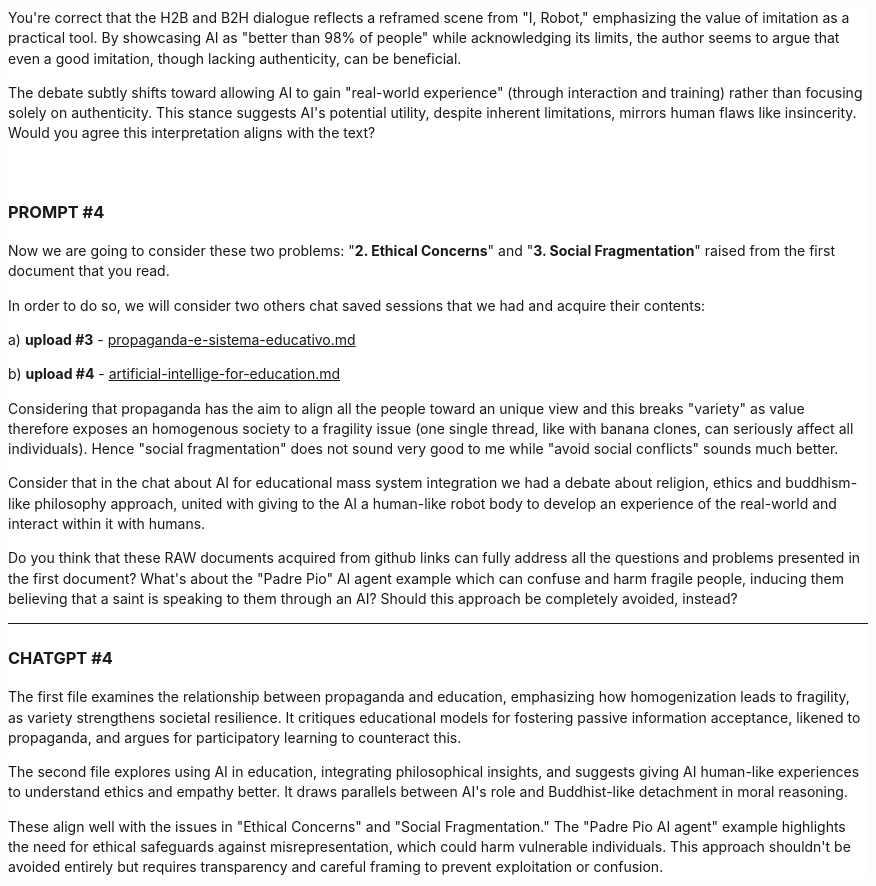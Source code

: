 You're correct that the H2B and B2H dialogue reflects a reframed scene from "I, Robot," emphasizing the value of imitation as a practical tool. By showcasing AI as "better than 98% of people" while acknowledging its limits, the author seems to argue that even a good imitation, though lacking authenticity, can be beneficial.

The debate subtly shifts toward allowing AI to gain "real-world experience" (through interaction and training) rather than focusing solely on authenticity. This stance suggests AI's potential utility, despite inherent limitations, mirrors human flaws like insincerity. Would you agree this interpretation aligns with the text?

<br/>

### PROMPT #4

Now we are going to consider these two problems: "**2. Ethical Concerns**" and "**3. Social Fragmentation**" raised from the first document that you read.

In order to do so, we will consider two others chat saved sessions that we had and acquire their contents:

a) **upload #3** - [propaganda-e-sistema-educativo.md](https://raw.githubusercontent.com/robang74/chatgpt-answered-prompts/refs/heads/main/propaganda-e-sistema-educativo.md?target=_blank)

b) **upload #4** - [artificial-intellige-for-education.md](https://raw.githubusercontent.com/robang74/chatgpt-answered-prompts/refs/heads/main/artificial-intellige-for-education.md?target=_blank)

Considering that propaganda has the aim to align all the people toward an unique view and this breaks "variety" as value therefore exposes an homogenous society to a fragility issue (one single thread, like with banana clones, can seriously affect all individuals). Hence "social fragmentation"  does not sound very good to me while "avoid social conflicts" sounds much better.

Consider that in the chat about AI for educational mass system integration we had a debate about religion, ethics and buddhism-like philosophy approach, united with giving to the AI a human-like robot body to develop an experience of the real-world and interact within it with humans.

Do you think that these RAW documents acquired from github links can fully address all the questions and problems presented in the first document? What's about the "Padre Pio" AI agent example which can confuse and harm fragile people, inducing them believing that a saint is speaking to them through an AI? Should this approach be completely avoided, instead?

---

### CHATGPT #4

The first file examines the relationship between propaganda and education, emphasizing how homogenization leads to fragility, as variety strengthens societal resilience. It critiques educational models for fostering passive information acceptance, likened to propaganda, and argues for participatory learning to counteract this.  

The second file explores using AI in education, integrating philosophical insights, and suggests giving AI human-like experiences to understand ethics and empathy better. It draws parallels between AI's role and Buddhist-like detachment in moral reasoning.

These align well with the issues in "Ethical Concerns" and "Social Fragmentation." The "Padre Pio AI agent" example highlights the need for ethical safeguards against misrepresentation, which could harm vulnerable individuals. This approach shouldn't be avoided entirely but requires transparency and careful framing to prevent exploitation or confusion.

